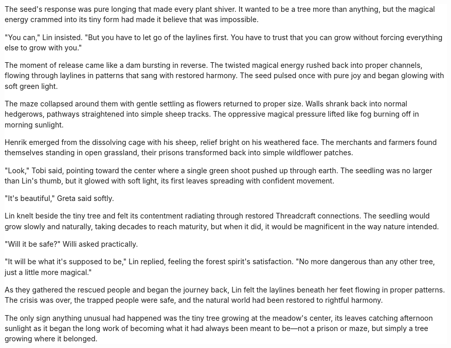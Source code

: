 The seed's response was pure longing that made every plant shiver. It wanted to be a tree more than anything, but the magical energy crammed into its tiny form had made it believe that was impossible.

"You can," Lin insisted. "But you have to let go of the laylines first. You have to trust that you can grow without forcing everything else to grow with you."

The moment of release came like a dam bursting in reverse. The twisted magical energy rushed back into proper channels, flowing through laylines in patterns that sang with restored harmony. The seed pulsed once with pure joy and began glowing with soft green light.

The maze collapsed around them with gentle settling as flowers returned to proper size. Walls shrank back into normal hedgerows, pathways straightened into simple sheep tracks. The oppressive magical pressure lifted like fog burning off in morning sunlight.

Henrik emerged from the dissolving cage with his sheep, relief bright on his weathered face. The merchants and farmers found themselves standing in open grassland, their prisons transformed back into simple wildflower patches.

"Look," Tobi said, pointing toward the center where a single green shoot pushed up through earth. The seedling was no larger than Lin's thumb, but it glowed with soft light, its first leaves spreading with confident movement.

"It's beautiful," Greta said softly.

Lin knelt beside the tiny tree and felt its contentment radiating through restored Threadcraft connections. The seedling would grow slowly and naturally, taking decades to reach maturity, but when it did, it would be magnificent in the way nature intended.

"Will it be safe?" Willi asked practically.

"It will be what it's supposed to be," Lin replied, feeling the forest spirit's satisfaction. "No more dangerous than any other tree, just a little more magical."

As they gathered the rescued people and began the journey back, Lin felt the laylines beneath her feet flowing in proper patterns. The crisis was over, the trapped people were safe, and the natural world had been restored to rightful harmony.

The only sign anything unusual had happened was the tiny tree growing at the meadow's center, its leaves catching afternoon sunlight as it began the long work of becoming what it had always been meant to be—not a prison or maze, but simply a tree growing where it belonged.
